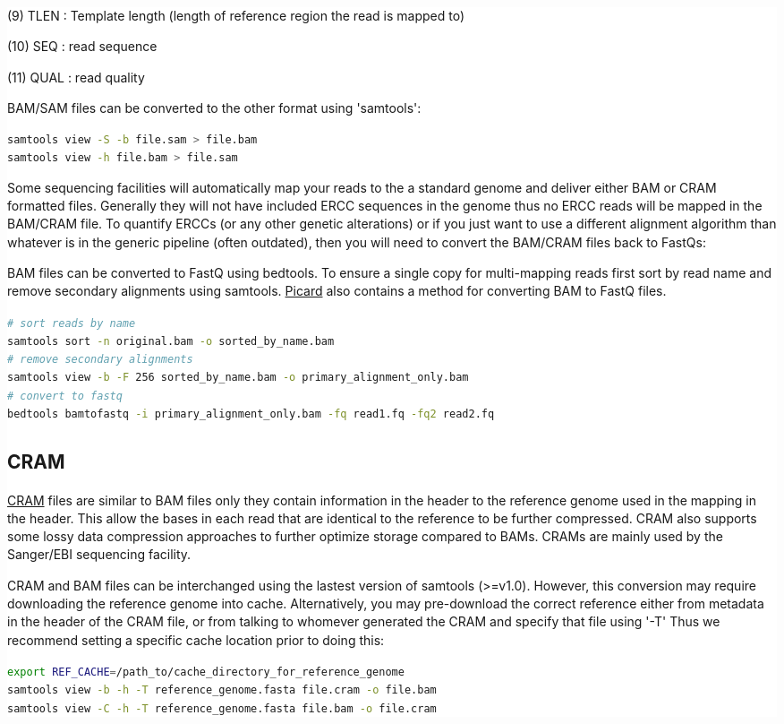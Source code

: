 (9) TLEN : Template length (length of reference region the read is mapped to)

(10) SEQ : read sequence

(11) QUAL : read quality

BAM/SAM files can be converted to the other format using 'samtools':


```bash
samtools view -S -b file.sam > file.bam
samtools view -h file.bam > file.sam
```

Some sequencing facilities will automatically map your reads to the a standard 
genome and deliver either BAM or CRAM formatted files. Generally they will not 
have included ERCC sequences in the genome thus no ERCC reads will be mapped in
the BAM/CRAM file. To quantify ERCCs (or any other genetic alterations) or if 
you just want to use a different alignment algorithm than whatever is in the 
generic pipeline (often outdated), then you will need to convert the BAM/CRAM 
files back to FastQs:

BAM files can be converted to FastQ using bedtools. To ensure a single copy for
multi-mapping reads first sort by read name and remove secondary alignments
using samtools. [Picard](https://broadinstitute.github.io/picard/index.html) 
also contains a method for converting BAM to FastQ files. 


```bash
# sort reads by name
samtools sort -n original.bam -o sorted_by_name.bam
# remove secondary alignments
samtools view -b -F 256 sorted_by_name.bam -o primary_alignment_only.bam
# convert to fastq
bedtools bamtofastq -i primary_alignment_only.bam -fq read1.fq -fq2 read2.fq
```
## CRAM

[CRAM](https://www.ebi.ac.uk/ena/software/cram-usage) files are similar to BAM files only they contain information in the header 
to the reference genome used in the mapping in the header. This allow the bases
in each read that are identical to the reference to be further compressed. CRAM
also supports some lossy data compression approaches to further optimize storage
compared to BAMs. CRAMs are mainly used by the Sanger/EBI sequencing facility.

CRAM and BAM files can be interchanged using the lastest version of samtools (>=v1.0). 
However, this conversion may require downloading the reference genome into cache.
Alternatively, you may pre-download the correct reference either from metadata in the header
of the CRAM file, or from talking to whomever generated the CRAM and specify that file using '-T'
Thus we recommend setting a specific cache location prior to doing this:


```bash
export REF_CACHE=/path_to/cache_directory_for_reference_genome
samtools view -b -h -T reference_genome.fasta file.cram -o file.bam
samtools view -C -h -T reference_genome.fasta file.bam -o file.cram
```
